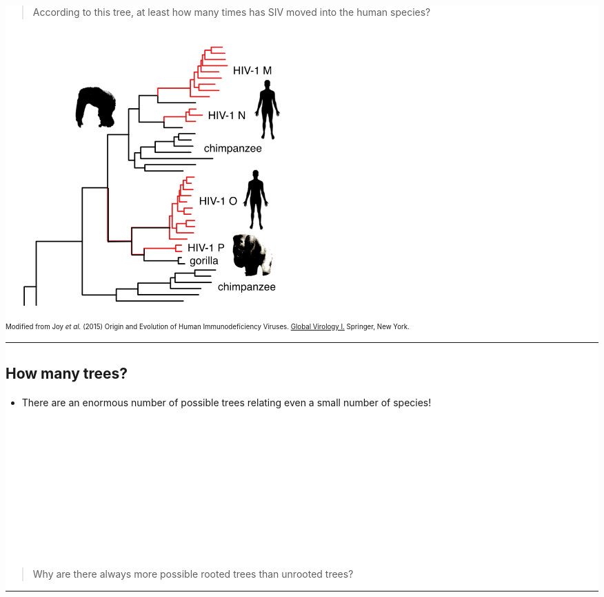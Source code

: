 
> According to this tree, at least how many times has SIV moved into the human species?

<img src="/img/HIV-tree.png" width=400px/>

<small><small>Modified from Joy *et al.* (2015) Origin and Evolution of Human Immunodeficiency Viruses. <u>Global Virology I.</u> Springer, New York.</small></small>

---

<section data-state="numtrees-slide">
    <h1>How many trees?</h1>
    <ul>
      <li>There are an enormous number of possible trees relating even a small number of species!</li>
    </ul>
    <div id="howmany" class="fig-container"
         data-fig-id="fig-howmany"
         data-file="/include/numtrees.html"
         style="height:200px;">
    </div>
    <blockquote>
    Why are there always more possible rooted trees than unrooted trees?
    </blockquote>
</section>

---